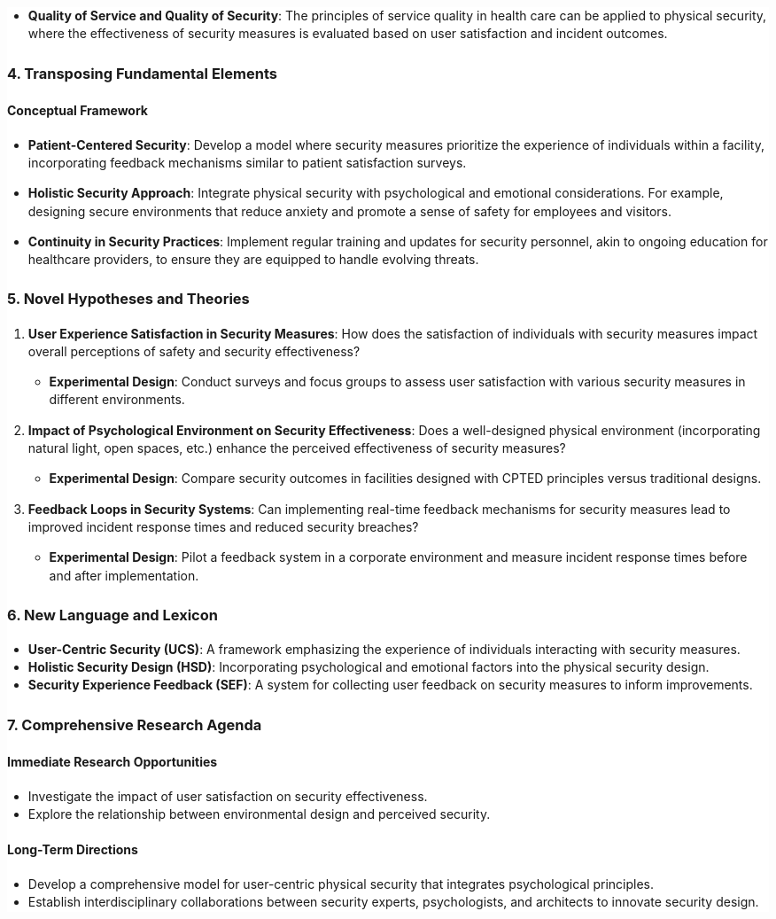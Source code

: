 - **Quality of Service and Quality of Security**: The principles of service quality in health care can be applied to physical security, where the effectiveness of security measures is evaluated based on user satisfaction and incident outcomes.

### 4. Transposing Fundamental Elements

#### Conceptual Framework
- **Patient-Centered Security**: Develop a model where security measures prioritize the experience of individuals within a facility, incorporating feedback mechanisms similar to patient satisfaction surveys.
  
- **Holistic Security Approach**: Integrate physical security with psychological and emotional considerations. For example, designing secure environments that reduce anxiety and promote a sense of safety for employees and visitors.

- **Continuity in Security Practices**: Implement regular training and updates for security personnel, akin to ongoing education for healthcare providers, to ensure they are equipped to handle evolving threats.

### 5. Novel Hypotheses and Theories

1. **User Experience Satisfaction in Security Measures**: How does the satisfaction of individuals with security measures impact overall perceptions of safety and security effectiveness?
   - **Experimental Design**: Conduct surveys and focus groups to assess user satisfaction with various security measures in different environments.

2. **Impact of Psychological Environment on Security Effectiveness**: Does a well-designed physical environment (incorporating natural light, open spaces, etc.) enhance the perceived effectiveness of security measures?
   - **Experimental Design**: Compare security outcomes in facilities designed with CPTED principles versus traditional designs.

3. **Feedback Loops in Security Systems**: Can implementing real-time feedback mechanisms for security measures lead to improved incident response times and reduced security breaches?
   - **Experimental Design**: Pilot a feedback system in a corporate environment and measure incident response times before and after implementation.

### 6. New Language and Lexicon

- **User-Centric Security (UCS)**: A framework emphasizing the experience of individuals interacting with security measures.
- **Holistic Security Design (HSD)**: Incorporating psychological and emotional factors into the physical security design.
- **Security Experience Feedback (SEF)**: A system for collecting user feedback on security measures to inform improvements.

### 7. Comprehensive Research Agenda

#### Immediate Research Opportunities
- Investigate the impact of user satisfaction on security effectiveness.
- Explore the relationship between environmental design and perceived security.

#### Long-Term Directions
- Develop a comprehensive model for user-centric physical security that integrates psychological principles.
- Establish interdisciplinary collaborations between security experts, psychologists, and architects to innovate security design.
